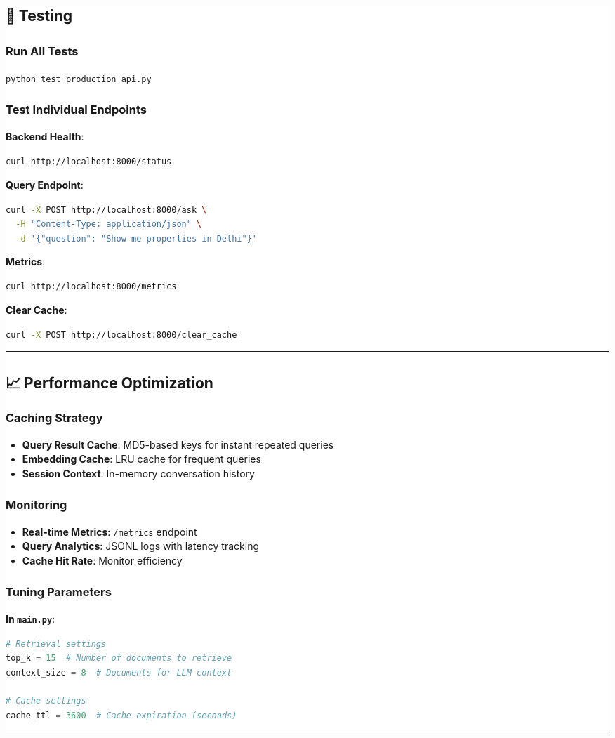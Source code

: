 
## 🧪 Testing

### Run All Tests
```bash
python test_production_api.py
```

### Test Individual Endpoints

**Backend Health**:
```bash
curl http://localhost:8000/status
```

**Query Endpoint**:
```bash
curl -X POST http://localhost:8000/ask \
  -H "Content-Type: application/json" \
  -d '{"question": "Show me properties in Delhi"}'
```

**Metrics**:
```bash
curl http://localhost:8000/metrics
```

**Clear Cache**:
```bash
curl -X POST http://localhost:8000/clear_cache
```

---

## 📈 Performance Optimization

### Caching Strategy
- **Query Result Cache**: MD5-based keys for instant repeated queries
- **Embedding Cache**: LRU cache for frequent queries
- **Session Context**: In-memory conversation history

### Monitoring
- **Real-time Metrics**: `/metrics` endpoint
- **Query Analytics**: JSONL logs with latency tracking
- **Cache Hit Rate**: Monitor efficiency

### Tuning Parameters

**In `main.py`**:
```python
# Retrieval settings
top_k = 15  # Number of documents to retrieve
context_size = 8  # Documents for LLM context

# Cache settings
cache_ttl = 3600  # Cache expiration (seconds)
```

---